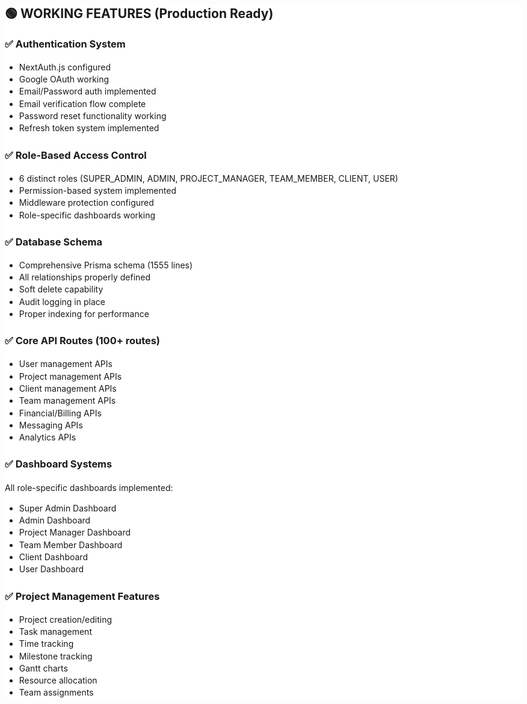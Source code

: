 
## 🟢 WORKING FEATURES (Production Ready)

### ✅ Authentication System
- NextAuth.js configured
- Google OAuth working
- Email/Password auth implemented
- Email verification flow complete
- Password reset functionality working
- Refresh token system implemented

### ✅ Role-Based Access Control
- 6 distinct roles (SUPER_ADMIN, ADMIN, PROJECT_MANAGER, TEAM_MEMBER, CLIENT, USER)
- Permission-based system implemented
- Middleware protection configured
- Role-specific dashboards working

### ✅ Database Schema
- Comprehensive Prisma schema (1555 lines)
- All relationships properly defined
- Soft delete capability
- Audit logging in place
- Proper indexing for performance

### ✅ Core API Routes (100+ routes)
- User management APIs
- Project management APIs
- Client management APIs
- Team management APIs
- Financial/Billing APIs
- Messaging APIs
- Analytics APIs

### ✅ Dashboard Systems
All role-specific dashboards implemented:
- Super Admin Dashboard
- Admin Dashboard
- Project Manager Dashboard
- Team Member Dashboard
- Client Dashboard
- User Dashboard

### ✅ Project Management Features
- Project creation/editing
- Task management
- Time tracking
- Milestone tracking
- Gantt charts
- Resource allocation
- Team assignments
